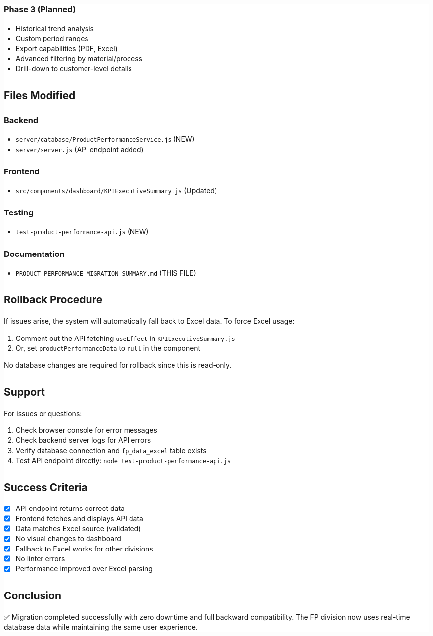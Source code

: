 ### Phase 3 (Planned)
- Historical trend analysis
- Custom period ranges
- Export capabilities (PDF, Excel)
- Advanced filtering by material/process
- Drill-down to customer-level details

## Files Modified

### Backend
- `server/database/ProductPerformanceService.js` (NEW)
- `server/server.js` (API endpoint added)

### Frontend
- `src/components/dashboard/KPIExecutiveSummary.js` (Updated)

### Testing
- `test-product-performance-api.js` (NEW)

### Documentation
- `PRODUCT_PERFORMANCE_MIGRATION_SUMMARY.md` (THIS FILE)

## Rollback Procedure

If issues arise, the system will automatically fall back to Excel data. To force Excel usage:

1. Comment out the API fetching `useEffect` in `KPIExecutiveSummary.js`
2. Or, set `productPerformanceData` to `null` in the component

No database changes are required for rollback since this is read-only.

## Support

For issues or questions:
1. Check browser console for error messages
2. Check backend server logs for API errors
3. Verify database connection and `fp_data_excel` table exists
4. Test API endpoint directly: `node test-product-performance-api.js`

## Success Criteria

- [x] API endpoint returns correct data
- [x] Frontend fetches and displays API data
- [x] Data matches Excel source (validated)
- [x] No visual changes to dashboard
- [x] Fallback to Excel works for other divisions
- [x] No linter errors
- [x] Performance improved over Excel parsing

## Conclusion

✅ Migration completed successfully with zero downtime and full backward compatibility. The FP division now uses real-time database data while maintaining the same user experience.


